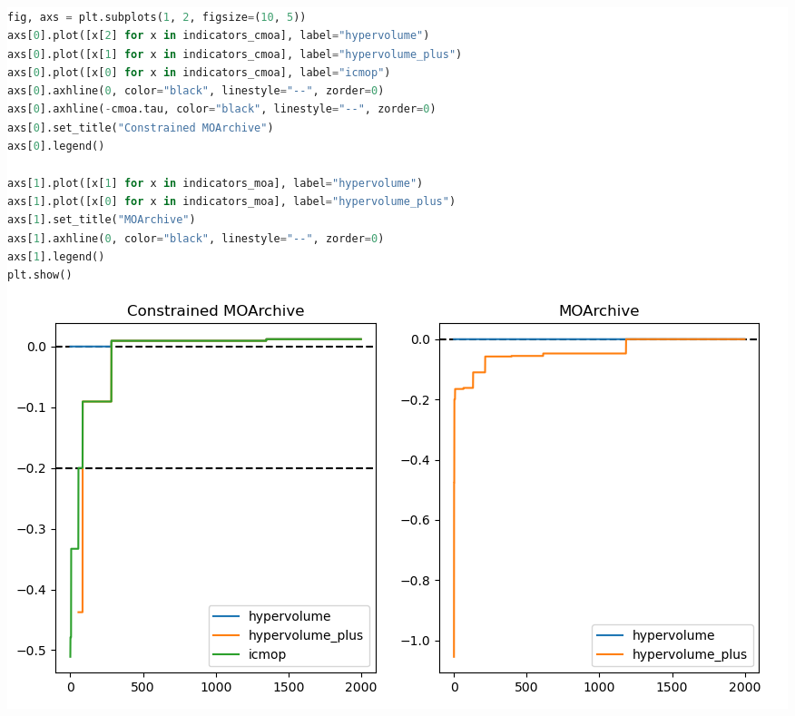 
```python
fig, axs = plt.subplots(1, 2, figsize=(10, 5))
axs[0].plot([x[2] for x in indicators_cmoa], label="hypervolume")
axs[0].plot([x[1] for x in indicators_cmoa], label="hypervolume_plus")
axs[0].plot([x[0] for x in indicators_cmoa], label="icmop")
axs[0].axhline(0, color="black", linestyle="--", zorder=0)
axs[0].axhline(-cmoa.tau, color="black", linestyle="--", zorder=0)
axs[0].set_title("Constrained MOArchive")
axs[0].legend()

axs[1].plot([x[1] for x in indicators_moa], label="hypervolume")
axs[1].plot([x[0] for x in indicators_moa], label="hypervolume_plus")
axs[1].set_title("MOArchive")
axs[1].axhline(0, color="black", linestyle="--", zorder=0)
axs[1].legend()
plt.show()
```


    
![png](moarchiving_demo_files/moarchiving_demo_30_0.png)
    

